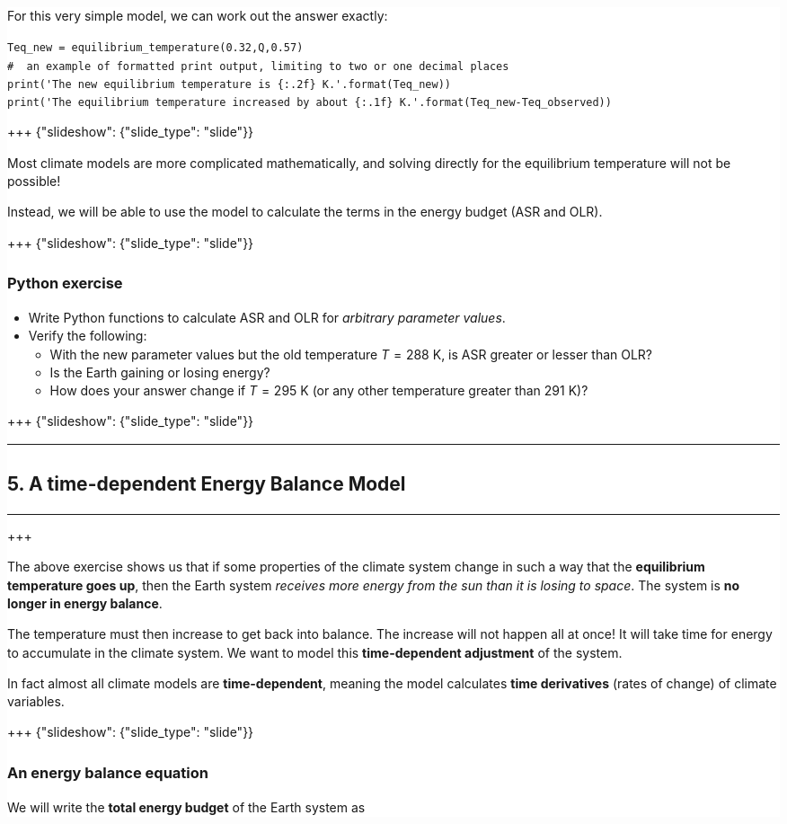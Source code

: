 For this very simple model, we can work out the answer exactly:

```{code-cell} ipython3
Teq_new = equilibrium_temperature(0.32,Q,0.57)
#  an example of formatted print output, limiting to two or one decimal places
print('The new equilibrium temperature is {:.2f} K.'.format(Teq_new))
print('The equilibrium temperature increased by about {:.1f} K.'.format(Teq_new-Teq_observed))
```

+++ {"slideshow": {"slide_type": "slide"}}

Most climate models are more complicated mathematically, and solving directly for the equilibrium temperature will not be possible! 

Instead, we will be able to use the model to calculate the terms in the energy budget (ASR and OLR).

+++ {"slideshow": {"slide_type": "slide"}}

### Python exercise

- Write Python functions to calculate ASR and OLR for *arbitrary parameter values*.
- Verify the following:
    - With the new parameter values but the old temperature $T = 288$ K, is ASR greater or lesser than OLR? 
    - Is the Earth gaining or losing energy?
    - How does your answer change if $T = 295$ K (or any other temperature greater than 291 K)?

```{code-cell} ipython3

```

+++ {"slideshow": {"slide_type": "slide"}}

____________

## 5. A time-dependent Energy Balance Model
____________

+++

The above exercise shows us that if some properties of the climate system change in such a way that the **equilibrium temperature goes up**, then the Earth system *receives more energy from the sun than it is losing to space*. The system is **no longer in energy balance**.

The temperature must then increase to get back into balance. The increase will not happen all at once! It will take time for energy to accumulate in the climate system. We want to model this **time-dependent adjustment** of the system.

In fact almost all climate models are **time-dependent**, meaning the model calculates **time derivatives** (rates of change) of climate variables.

+++ {"slideshow": {"slide_type": "slide"}}

### An energy balance **equation**

We will write the **total energy budget** of the Earth system as
